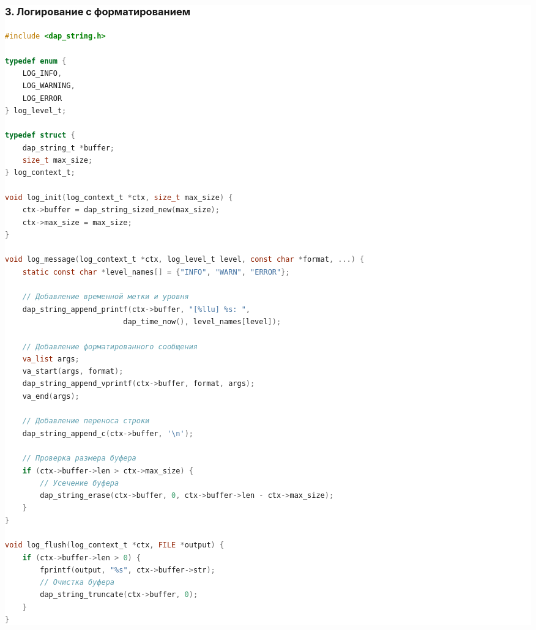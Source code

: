 
### 3. Логирование с форматированием

```c
#include <dap_string.h>

typedef enum {
    LOG_INFO,
    LOG_WARNING,
    LOG_ERROR
} log_level_t;

typedef struct {
    dap_string_t *buffer;
    size_t max_size;
} log_context_t;

void log_init(log_context_t *ctx, size_t max_size) {
    ctx->buffer = dap_string_sized_new(max_size);
    ctx->max_size = max_size;
}

void log_message(log_context_t *ctx, log_level_t level, const char *format, ...) {
    static const char *level_names[] = {"INFO", "WARN", "ERROR"};

    // Добавление временной метки и уровня
    dap_string_append_printf(ctx->buffer, "[%llu] %s: ",
                           dap_time_now(), level_names[level]);

    // Добавление форматированного сообщения
    va_list args;
    va_start(args, format);
    dap_string_append_vprintf(ctx->buffer, format, args);
    va_end(args);

    // Добавление переноса строки
    dap_string_append_c(ctx->buffer, '\n');

    // Проверка размера буфера
    if (ctx->buffer->len > ctx->max_size) {
        // Усечение буфера
        dap_string_erase(ctx->buffer, 0, ctx->buffer->len - ctx->max_size);
    }
}

void log_flush(log_context_t *ctx, FILE *output) {
    if (ctx->buffer->len > 0) {
        fprintf(output, "%s", ctx->buffer->str);
        // Очистка буфера
        dap_string_truncate(ctx->buffer, 0);
    }
}
```
